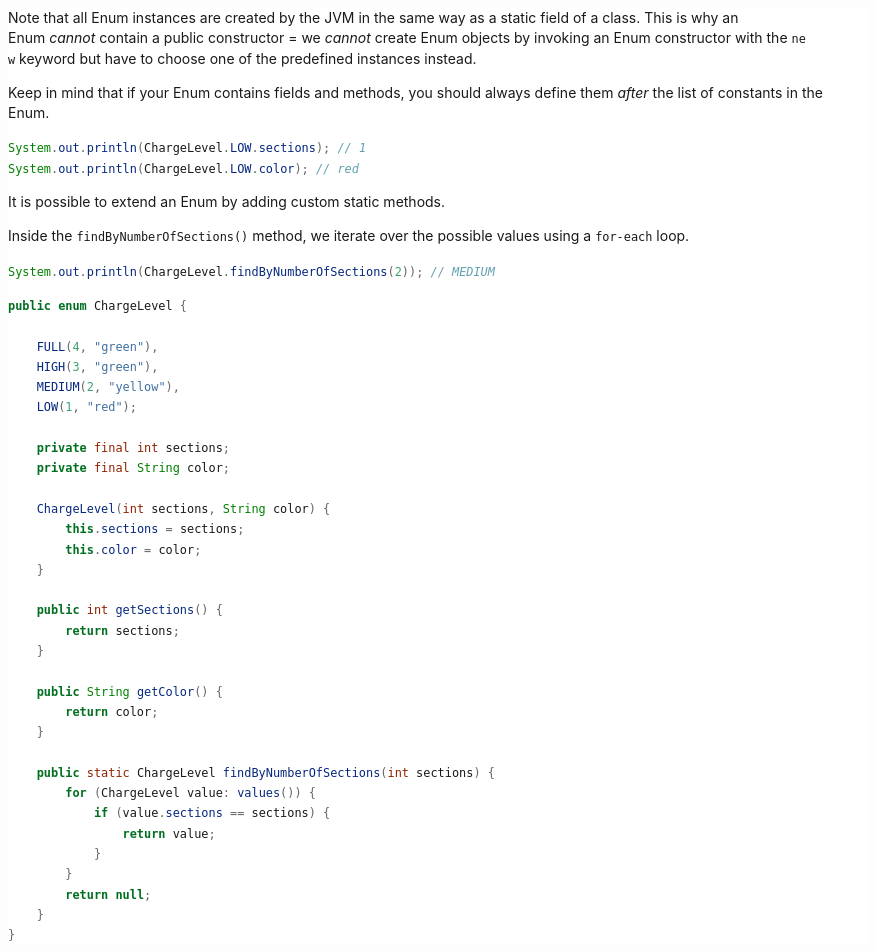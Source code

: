 Note that all Enum instances are created by the JVM in the same way as a static field of a class. This is why an Enum *cannot* contain a public constructor = we *cannot* create Enum objects by invoking an Enum constructor with the `new` keyword but have to choose one of the predefined instances instead. 

Keep in mind that if your Enum contains fields and methods, you should always define them *after* the list of constants in the Enum.

```java
System.out.println(ChargeLevel.LOW.sections); // 1
System.out.println(ChargeLevel.LOW.color); // red
```

It is possible to extend an Enum by adding custom static methods. 

Inside the `findByNumberOfSections()` method, we iterate over the possible values using a `for-each` loop. 

```java
System.out.println(ChargeLevel.findByNumberOfSections(2)); // MEDIUM
```

```java
public enum ChargeLevel {

    FULL(4, "green"),
    HIGH(3, "green"),
    MEDIUM(2, "yellow"),
    LOW(1, "red");

    private final int sections;
    private final String color;

    ChargeLevel(int sections, String color) {
        this.sections = sections;
        this.color = color;
    }

    public int getSections() {
        return sections;
    }

    public String getColor() {
        return color;
    }

    public static ChargeLevel findByNumberOfSections(int sections) {
        for (ChargeLevel value: values()) {
            if (value.sections == sections) {
                return value;
            }
        }
        return null;
    }
}
```